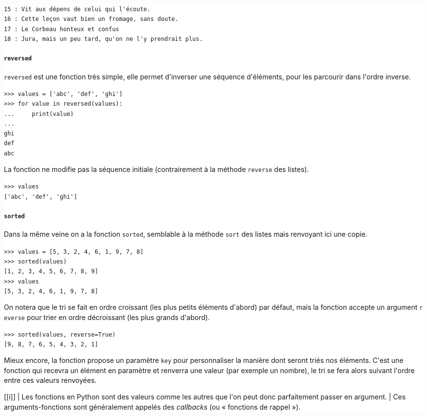 ```pycon
15 : Vit aux dépens de celui qui l'écoute.
16 : Cette leçon vaut bien un fromage, sans doute.
17 : Le Corbeau honteux et confus
18 : Jura, mais un peu tard, qu'on ne l'y prendrait plus.
```

#### `reversed`

`reversed` est une fonction très simple, elle permet d'inverser une séquence d'éléments, pour les parcourir dans l'ordre inverse.

```pycon
>>> values = ['abc', 'def', 'ghi']
>>> for value in reversed(values):
...     print(value)
... 
ghi
def
abc
```

La fonction ne modifie pas la séquence initiale (contrairement à la méthode `reverse` des listes).

```pycon
>>> values
['abc', 'def', 'ghi']
```

#### `sorted`

Dans la même veine on a la fonction `sorted`, semblable à la méthode `sort` des listes mais renvoyant ici une copie.

```pycon
>>> values = [5, 3, 2, 4, 6, 1, 9, 7, 8]
>>> sorted(values)
[1, 2, 3, 4, 5, 6, 7, 8, 9]
>>> values
[5, 3, 2, 4, 6, 1, 9, 7, 8]
```

On notera que le tri se fait en ordre croissant (les plus petits éléments d'abord) par défaut, mais la fonction accepte un argument `reverse` pour trier en ordre décroissant (les plus grands d'abord).

```pycon
>>> sorted(values, reverse=True)
[9, 8, 7, 6, 5, 4, 3, 2, 1]
```

Mieux encore, la fonction propose un paramètre `key` pour personnaliser la manière dont seront triés nos éléments.
C'est une fonction qui recevra un élément en paramètre et renverra une valeur (par exemple un nombre), le tri se fera alors suivant l'ordre entre ces valeurs renvoyées.

[[i]]
| Les fonctions en Python sont des valeurs comme les autres que l'on peut donc parfaitement passer en argument.
| Ces arguments-fonctions sont généralement appelés des _callbacks_ (ou « fonctions de rappel »).
